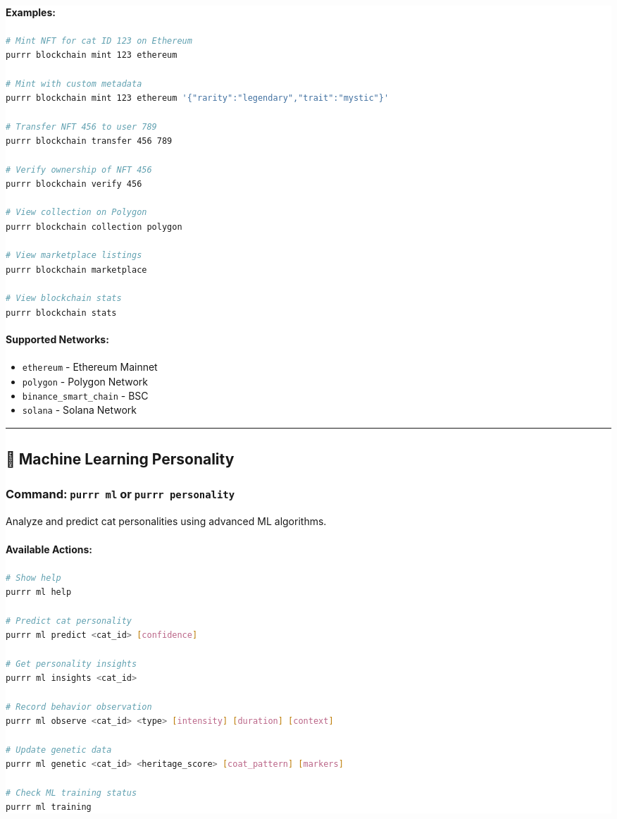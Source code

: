 #### Examples:

```bash
# Mint NFT for cat ID 123 on Ethereum
purrr blockchain mint 123 ethereum

# Mint with custom metadata
purrr blockchain mint 123 ethereum '{"rarity":"legendary","trait":"mystic"}'

# Transfer NFT 456 to user 789
purrr blockchain transfer 456 789

# Verify ownership of NFT 456
purrr blockchain verify 456

# View collection on Polygon
purrr blockchain collection polygon

# View marketplace listings
purrr blockchain marketplace

# View blockchain stats
purrr blockchain stats
```

#### Supported Networks:
- `ethereum` - Ethereum Mainnet
- `polygon` - Polygon Network
- `binance_smart_chain` - BSC
- `solana` - Solana Network

---

## 🧠 Machine Learning Personality

### Command: `purrr ml` or `purrr personality`

Analyze and predict cat personalities using advanced ML algorithms.

#### Available Actions:

```bash
# Show help
purrr ml help

# Predict cat personality
purrr ml predict <cat_id> [confidence]

# Get personality insights
purrr ml insights <cat_id>

# Record behavior observation
purrr ml observe <cat_id> <type> [intensity] [duration] [context]

# Update genetic data
purrr ml genetic <cat_id> <heritage_score> [coat_pattern] [markers]

# Check ML training status
purrr ml training
```

